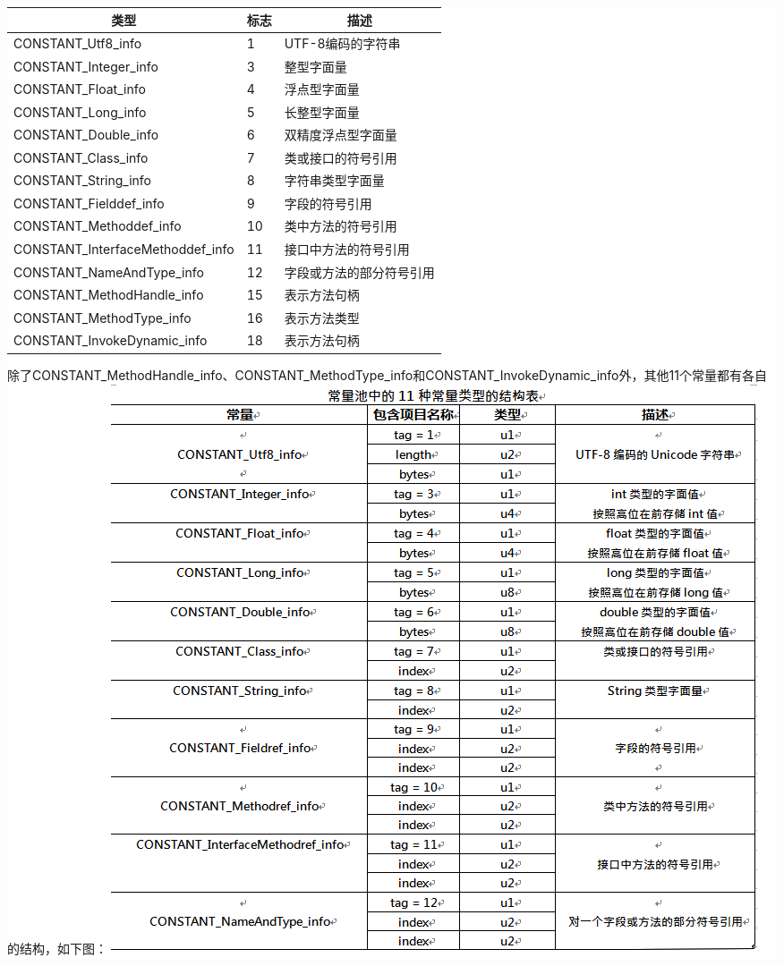| 类型 | 标志 | 描述 |
|--|--|--|
| CONSTANT_Utf8_info | 1 | UTF-8编码的字符串 |
| CONSTANT_Integer_info | 3 | 整型字面量 |
| CONSTANT_Float_info | 4 | 浮点型字面量 |
| CONSTANT_Long_info | 5 | 长整型字面量 |
| CONSTANT_Double_info | 6 | 双精度浮点型字面量 |
| CONSTANT_Class_info | 7 | 类或接口的符号引用 |
| CONSTANT_String_info | 8 | 字符串类型字面量 |
| CONSTANT_Fielddef_info | 9 | 字段的符号引用 |
| CONSTANT_Methoddef_info | 10 | 类中方法的符号引用 |
| CONSTANT_InterfaceMethoddef_info | 11 | 接口中方法的符号引用 |
| CONSTANT_NameAndType_info | 12 | 字段或方法的部分符号引用 |
| CONSTANT_MethodHandle_info  | 15 | 表示方法句柄 |
| CONSTANT_MethodType_info | 16 | 表示方法类型 |
| CONSTANT_InvokeDynamic_info | 18 | 表示方法句柄 |

除了CONSTANT_MethodHandle_info、CONSTANT_MethodType_info和CONSTANT_InvokeDynamic_info外，其他11个常量都有各自的结构，如下图：
![ ](images/常量内部结构.png)

